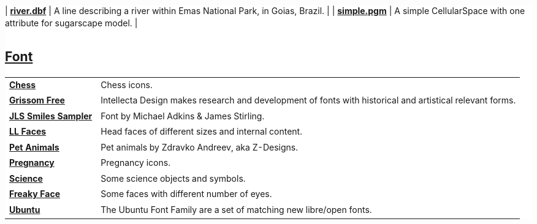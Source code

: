 | [**river.dbf**](../base/data.md#river.dbf)                               | A line describing a river within Emas National Park, in Goias, Brazil.                                                                                                                                                                      |
| [**simple.pgm**](../base/data.md#simple.pgm)                             | A simple CellularSpace with one attribute for sugarscape model.                                                                                                                                                                             |


## [Font](../base/font.md) 

|  |  |
| ------ | ------ |
| [**Chess**](../base/font.md#Chess)                                       | Chess icons.                                                                                                                                                                                                                                |
| [**Grissom Free**](../base/font.md#Grissom%20Free)                       | Intellecta Design makes research and development of fonts with historical and artistical relevant forms.                                                                                                                                    |
| [**JLS Smiles Sampler**](../base/font.md#JLS%20Smiles%20Sampler)         | Font by Michael Adkins & James Stirling.                                                                                                                                                                                                    |
| [**LL Faces**](../base/font.md#LL%20Faces)                               | Head faces of different sizes and internal content.                                                                                                                                                                                         |
| [**Pet Animals**](../base/font.md#Pet%20Animals)                         | Pet animals by Zdravko Andreev, aka Z-Designs.                                                                                                                                                                                              |
| [**Pregnancy**](../base/font.md#Pregnancy)                               | Pregnancy icons.                                                                                                                                                                                                                            |
| [**Science**](../base/font.md#Science)                                   | Some science objects and symbols.                                                                                                                                                                                                           |
| [**Freaky Face**](../base/font.md#Freaky%20Face)                         | Some faces with different number of eyes.                                                                                                                                                                                                   |
| [**Ubuntu**](../base/font.md#Ubuntu)                                     | The Ubuntu Font Family are a set of matching new libre/open fonts.                                                                                                                                                                          |

